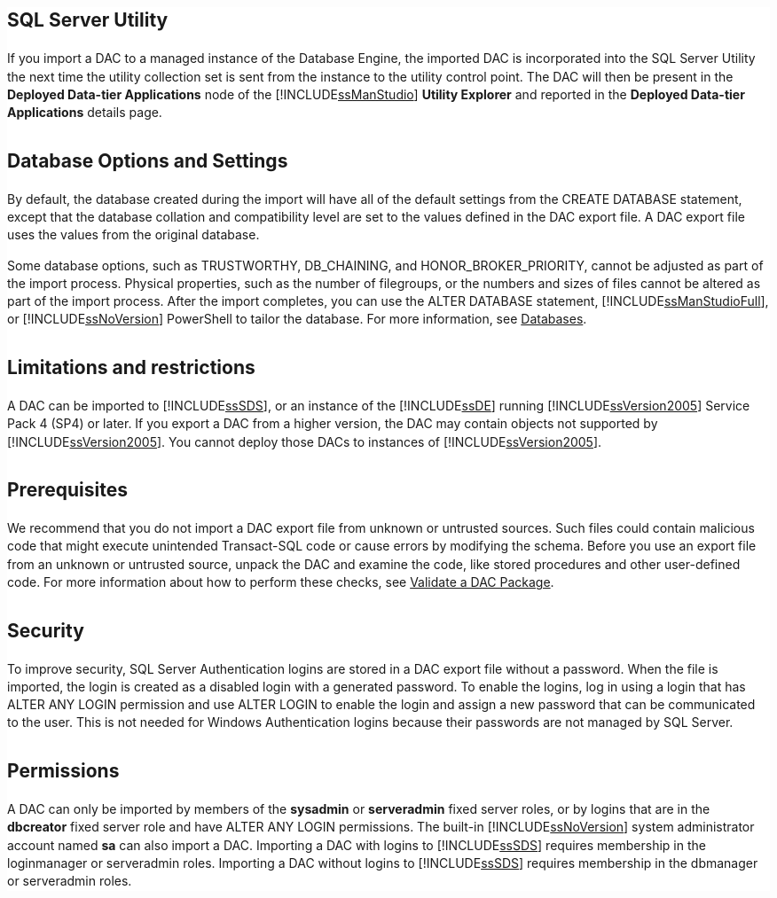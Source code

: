 ## SQL Server Utility  
 If you import a DAC to a managed instance of the Database Engine, the imported DAC is incorporated into the SQL Server Utility the next time the utility collection set is sent from the instance to the utility control point. The DAC will then be present in the **Deployed Data-tier Applications** node of the [!INCLUDE[ssManStudio](../../advanced-analytics/r-services/includes/ssmanstudio-md.md)] **Utility Explorer** and reported in the **Deployed Data-tier Applications** details page.  
  
## Database Options and Settings  
 By default, the database created during the import will have all of the default settings from the CREATE DATABASE statement, except that the database collation and compatibility level are set to the values defined in the DAC export file. A DAC export file uses the values from the original database.  
  
 Some database options, such as TRUSTWORTHY, DB_CHAINING, and HONOR_BROKER_PRIORITY, cannot be adjusted as part of the import process. Physical properties, such as the number of filegroups, or the numbers and sizes of files cannot be altered as part of the import process. After the import completes, you can use the ALTER DATABASE statement, [!INCLUDE[ssManStudioFull](../../advanced-analytics/r-services/includes/ssmanstudiofull-md.md)], or [!INCLUDE[ssNoVersion](../../advanced-analytics/r-services/includes/ssnoversion-md.md)] PowerShell to tailor the database. For more information, see [Databases](../../relational-databases/databases/databases.md).  
  
## Limitations and restrictions  
 A DAC can be imported to [!INCLUDE[ssSDS](../../analysis-services/multidimensional-models/includes/sssds-md.md)], or an instance of the [!INCLUDE[ssDE](../../analysis-services/instances/install/windows/includes/ssde-md.md)] running [!INCLUDE[ssVersion2005](../../analysis-services/data-mining/includes/ssversion2005-md.md)] Service Pack 4 (SP4) or later. If you export a DAC from a higher version, the DAC may contain objects not supported by [!INCLUDE[ssVersion2005](../../analysis-services/data-mining/includes/ssversion2005-md.md)]. You cannot deploy those DACs to instances of [!INCLUDE[ssVersion2005](../../analysis-services/data-mining/includes/ssversion2005-md.md)].  
  
## Prerequisites  
 We recommend that you do not import a DAC export file from unknown or untrusted sources. Such files could contain malicious code that might execute unintended Transact-SQL code or cause errors by modifying the schema. Before you use an export file from an unknown or untrusted source, unpack the DAC and examine the code, like stored procedures and other user-defined code. For more information about how to perform these checks, see [Validate a DAC Package](https://msdn.microsoft.com/library/ee633948(SQL.130).aspx).  
  
## Security  
 To improve security, SQL Server Authentication logins are stored in a DAC export file without a password. When the file is imported, the login is created as a disabled login with a generated password. To enable the logins, log in using a login that has ALTER ANY LOGIN permission and use ALTER LOGIN to enable the login and assign a new password that can be communicated to the user. This is not needed for Windows Authentication logins because their passwords are not managed by SQL Server.  
  
## Permissions  
 A DAC can only be imported by members of the **sysadmin** or **serveradmin** fixed server roles, or by logins that are in the **dbcreator** fixed server role and have ALTER ANY LOGIN permissions. The built-in [!INCLUDE[ssNoVersion](../../advanced-analytics/r-services/includes/ssnoversion-md.md)] system administrator account named **sa** can also import a DAC. Importing a DAC with logins to [!INCLUDE[ssSDS](../../analysis-services/multidimensional-models/includes/sssds-md.md)] requires membership in the loginmanager or serveradmin roles. Importing a DAC without logins to [!INCLUDE[ssSDS](../../analysis-services/multidimensional-models/includes/sssds-md.md)] requires membership in the dbmanager or serveradmin roles.  
  